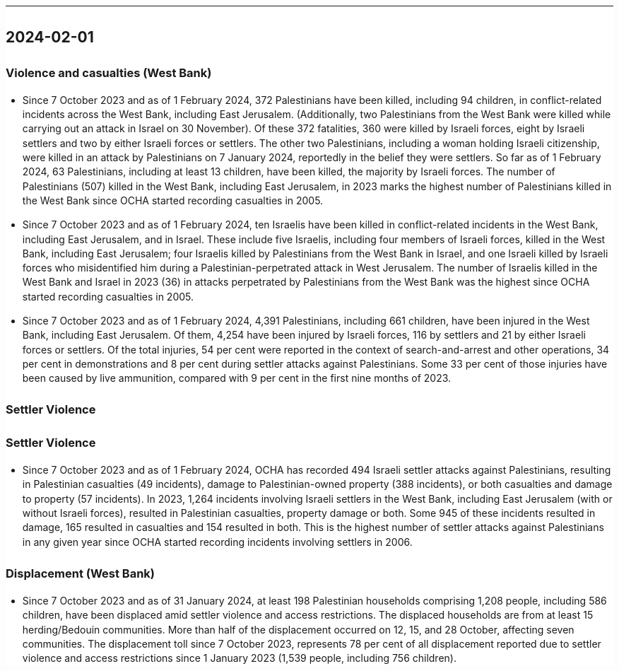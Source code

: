 
---

## 2024-02-01

### Violence and casualties (West Bank)

* Since 7 October 2023 and as of 1 February 2024, 372 Palestinians have been killed, including 94 children, in conflict-related incidents across the West Bank, including East Jerusalem. (Additionally, two Palestinians from the West Bank were killed while carrying out an attack in Israel on 30 November). Of these 372 fatalities, 360 were killed by Israeli forces, eight by Israeli settlers and two by either Israeli forces or settlers. The other two Palestinians, including a woman holding Israeli citizenship, were killed in an attack by Palestinians on 7 January 2024, reportedly in the belief they were settlers. So far as of 1 February 2024, 63 Palestinians, including at least 13 children, have been killed, the majority by Israeli forces. The number of Palestinians (507) killed in the West Bank, including East Jerusalem, in 2023 marks the highest number of Palestinians killed in the West Bank since OCHA started recording casualties in 2005.

* Since 7 October 2023 and as of 1 February 2024, ten Israelis have been killed in conflict-related incidents in the West Bank, including East Jerusalem, and in Israel. These include five Israelis, including four members of Israeli forces, killed in the West Bank, including East Jerusalem; four Israelis killed by Palestinians from the West Bank in Israel, and one Israeli killed by Israeli forces who misidentified him during a Palestinian-perpetrated attack in West Jerusalem. The number of Israelis killed in the West Bank and Israel in 2023 (36) in attacks perpetrated by Palestinians from the West Bank was the highest since OCHA started recording casualties in 2005.

* Since 7 October 2023 and as of 1 February 2024, 4,391 Palestinians, including 661 children, have been injured in the West Bank, including East Jerusalem. Of them, 4,254 have been injured by Israeli forces, 116 by settlers and 21 by either Israeli forces or settlers. Of the total injuries, 54 per cent were reported in the context of search-and-arrest and other operations, 34 per cent in demonstrations and 8 per cent during settler attacks against Palestinians. Some 33 per cent of those injuries have been caused by live ammunition, compared with 9 per cent in the first nine months of 2023.

### Settler Violence


### Settler Violence

* Since 7 October 2023 and as of 1 February 2024, OCHA has recorded 494 Israeli settler attacks against Palestinians, resulting in Palestinian casualties (49 incidents), damage to Palestinian-owned property (388 incidents), or both casualties and damage to property (57 incidents). In 2023, 1,264 incidents involving Israeli settlers in the West Bank, including East Jerusalem (with or without Israeli forces), resulted in Palestinian casualties, property damage or both. Some 945 of these incidents resulted in damage, 165 resulted in casualties and 154 resulted in both. This is the highest number of settler attacks against Palestinians in any given year since OCHA started recording incidents involving settlers in 2006.


### Displacement (West Bank)

* Since 7 October 2023 and as of 31 January 2024, at least 198 Palestinian households comprising 1,208 people, including 586 children, have been displaced amid settler violence and access restrictions. The displaced households are from at least 15 herding/Bedouin communities. More than half of the displacement occurred on 12, 15, and 28 October, affecting seven communities. The displacement toll since 7 October 2023, represents 78 per cent of all displacement reported due to settler violence and access restrictions since 1 January 2023 (1,539 people, including 756 children).
